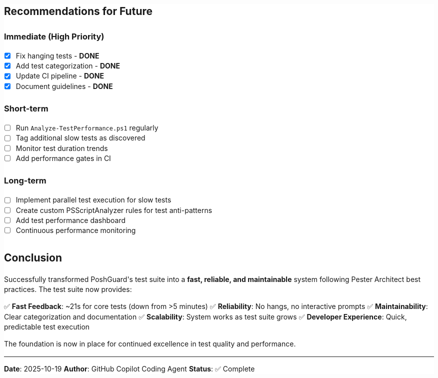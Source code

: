 ## Recommendations for Future

### Immediate (High Priority)
- [x] Fix hanging tests - **DONE**
- [x] Add test categorization - **DONE**
- [x] Update CI pipeline - **DONE**
- [x] Document guidelines - **DONE**

### Short-term
- [ ] Run `Analyze-TestPerformance.ps1` regularly
- [ ] Tag additional slow tests as discovered
- [ ] Monitor test duration trends
- [ ] Add performance gates in CI

### Long-term
- [ ] Implement parallel test execution for slow tests
- [ ] Create custom PSScriptAnalyzer rules for test anti-patterns
- [ ] Add test performance dashboard
- [ ] Continuous performance monitoring

## Conclusion

Successfully transformed PoshGuard's test suite into a **fast, reliable, and maintainable** system following Pester Architect best practices. The test suite now provides:

✅ **Fast Feedback**: ~21s for core tests (down from >5 minutes)
✅ **Reliability**: No hangs, no interactive prompts
✅ **Maintainability**: Clear categorization and documentation
✅ **Scalability**: System works as test suite grows
✅ **Developer Experience**: Quick, predictable test execution

The foundation is now in place for continued excellence in test quality and performance.

---

**Date**: 2025-10-19
**Author**: GitHub Copilot Coding Agent
**Status**: ✅ Complete
